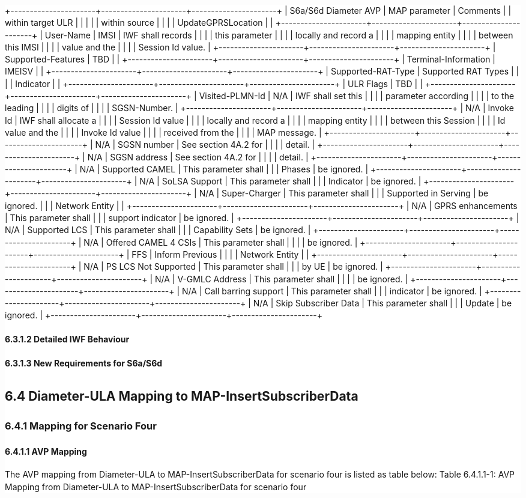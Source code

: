 +----------------------+----------------------+----------------------+ | S6a/S6d Diameter AVP | MAP parameter | Comments | | within target ULR | | | | | within source | | | | UpdateGPRSLocation | | +----------------------+----------------------+----------------------+ | User-Name | IMSI | IWF shall records | | | | this parameter | | | | locally and record a | | | | mapping entity | | | | between this IMSI | | | | value and the | | | | Session Id value. | +----------------------+----------------------+----------------------+ | Supported-Features | TBD | | +----------------------+----------------------+----------------------+ | Terminal-Information | IMEISV | | +----------------------+----------------------+----------------------+ | Supported-RAT-Type | Supported RAT Types | | | | Indicator | | +----------------------+----------------------+----------------------+ | ULR Flags | TBD | | +----------------------+----------------------+----------------------+ | Visited-PLMN-Id | N/A | IWF shall set this | | | | parameter according | | | | to the leading | | | | digits of | | | | SGSN-Number. | +----------------------+----------------------+----------------------+ | N/A | Invoke Id | IWF shall allocate a | | | | Session Id value | | | | locally and record a | | | | mapping entity | | | | between this Session | | | | Id value and the | | | | Invoke Id value | | | | received from the | | | | MAP message. | +----------------------+----------------------+----------------------+ | N/A | SGSN number | See section 4A.2 for | | | | detail. | +----------------------+----------------------+----------------------+ | N/A | SGSN address | See section 4A.2 for | | | | detail. | +----------------------+----------------------+----------------------+ | N/A | Supported CAMEL | This parameter shall | | | Phases | be ignored. | +----------------------+----------------------+----------------------+ | N/A | SoLSA Support | This parameter shall | | | Indicator | be ignored. | +----------------------+----------------------+----------------------+ | N/A | Super-Charger | This parameter shall | | | Supported in Serving | be ignored. | | | Network Entity | | +----------------------+----------------------+----------------------+ | N/A | GPRS enhancements | This parameter shall | | | support indicator | be ignored. | +----------------------+----------------------+----------------------+ | N/A | Supported LCS | This parameter shall | | | Capability Sets | be ignored. | +----------------------+----------------------+----------------------+ | N/A | Offered CAMEL 4 CSIs | This parameter shall | | | | be ignored. | +----------------------+----------------------+----------------------+ | FFS | Inform Previous | | | | Network Entity | | +----------------------+----------------------+----------------------+ | N/A | PS LCS Not Supported | This parameter shall | | | by UE | be ignored. | +----------------------+----------------------+----------------------+ | N/A | V-GMLC Address | This parameter shall | | | | be ignored. | +----------------------+----------------------+----------------------+ | N/A | Call barring support | This parameter shall | | | indicator | be ignored. | +----------------------+----------------------+----------------------+ | N/A | Skip Subscriber Data | This parameter shall | | | Update | be ignored. | +----------------------+----------------------+----------------------+
#### 6.3.1.2 Detailed IWF Behaviour
#### 6.3.1.3 New Requirements for S6a/S6d
## 6.4 Diameter-ULA Mapping to MAP-InsertSubscriberData
### 6.4.1 Mapping for Scenario Four
#### 6.4.1.1 AVP Mapping
The AVP mapping from Diameter-ULA to MAP-InsertSubscriberData for scenario
four is listed as table below:
Table 6.4.1.1-1: AVP Mapping from Diameter-ULA to MAP-InsertSubscriberData for
scenario four
